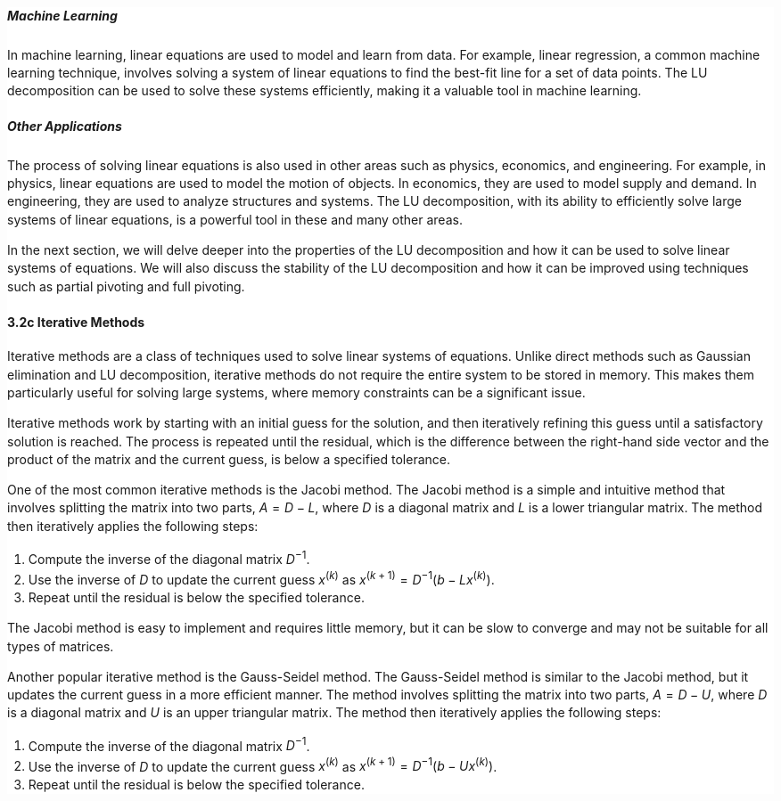 ##### Machine Learning

In machine learning, linear equations are used to model and learn from data. For example, linear regression, a common machine learning technique, involves solving a system of linear equations to find the best-fit line for a set of data points. The LU decomposition can be used to solve these systems efficiently, making it a valuable tool in machine learning.

##### Other Applications

The process of solving linear equations is also used in other areas such as physics, economics, and engineering. For example, in physics, linear equations are used to model the motion of objects. In economics, they are used to model supply and demand. In engineering, they are used to analyze structures and systems. The LU decomposition, with its ability to efficiently solve large systems of linear equations, is a powerful tool in these and many other areas.

In the next section, we will delve deeper into the properties of the LU decomposition and how it can be used to solve linear systems of equations. We will also discuss the stability of the LU decomposition and how it can be improved using techniques such as partial pivoting and full pivoting.




#### 3.2c Iterative Methods

Iterative methods are a class of techniques used to solve linear systems of equations. Unlike direct methods such as Gaussian elimination and LU decomposition, iterative methods do not require the entire system to be stored in memory. This makes them particularly useful for solving large systems, where memory constraints can be a significant issue.

Iterative methods work by starting with an initial guess for the solution, and then iteratively refining this guess until a satisfactory solution is reached. The process is repeated until the residual, which is the difference between the right-hand side vector and the product of the matrix and the current guess, is below a specified tolerance.

One of the most common iterative methods is the Jacobi method. The Jacobi method is a simple and intuitive method that involves splitting the matrix into two parts, $A = D - L$, where $D$ is a diagonal matrix and $L$ is a lower triangular matrix. The method then iteratively applies the following steps:

1. Compute the inverse of the diagonal matrix $D^{-1}$.
2. Use the inverse of $D$ to update the current guess $x^{(k)}$ as $x^{(k+1)} = D^{-1}(b - Lx^{(k)})$.
3. Repeat until the residual is below the specified tolerance.

The Jacobi method is easy to implement and requires little memory, but it can be slow to converge and may not be suitable for all types of matrices.

Another popular iterative method is the Gauss-Seidel method. The Gauss-Seidel method is similar to the Jacobi method, but it updates the current guess in a more efficient manner. The method involves splitting the matrix into two parts, $A = D - U$, where $D$ is a diagonal matrix and $U$ is an upper triangular matrix. The method then iteratively applies the following steps:

1. Compute the inverse of the diagonal matrix $D^{-1}$.
2. Use the inverse of $D$ to update the current guess $x^{(k)}$ as $x^{(k+1)} = D^{-1}(b - Ux^{(k)})$.
3. Repeat until the residual is below the specified tolerance.
